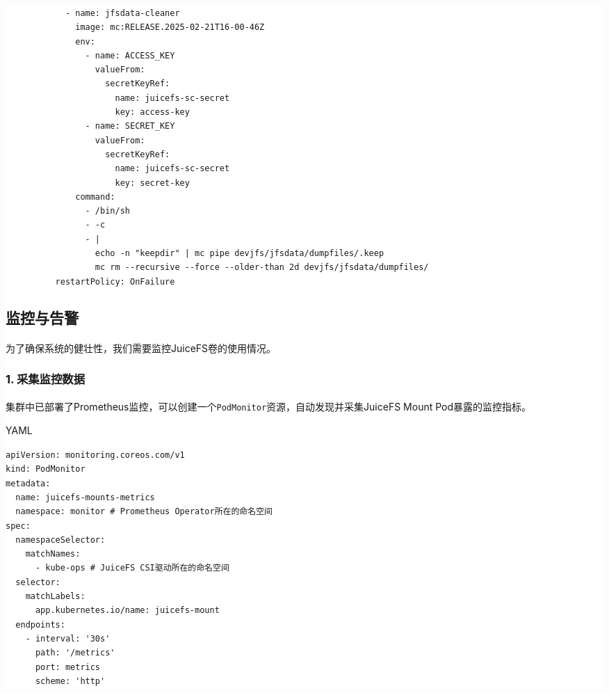 ```shell
            - name: jfsdata-cleaner
              image: mc:RELEASE.2025-02-21T16-00-46Z
              env:
                - name: ACCESS_KEY
                  valueFrom:
                    secretKeyRef:
                      name: juicefs-sc-secret
                      key: access-key
                - name: SECRET_KEY
                  valueFrom:
                    secretKeyRef:
                      name: juicefs-sc-secret
                      key: secret-key
              command:
                - /bin/sh
                - -c
                - |
                  echo -n "keepdir" | mc pipe devjfs/jfsdata/dumpfiles/.keep
                  mc rm --recursive --force --older-than 2d devjfs/jfsdata/dumpfiles/
          restartPolicy: OnFailure
```





## 监控与告警



为了确保系统的健壮性，我们需要监控JuiceFS卷的使用情况。



### 1. 采集监控数据



集群中已部署了Prometheus监控，可以创建一个`PodMonitor`资源，自动发现并采集JuiceFS Mount Pod暴露的监控指标。

YAML

```
apiVersion: monitoring.coreos.com/v1
kind: PodMonitor
metadata:
  name: juicefs-mounts-metrics
  namespace: monitor # Prometheus Operator所在的命名空间
spec:
  namespaceSelector:
    matchNames:
      - kube-ops # JuiceFS CSI驱动所在的命名空间
  selector:
    matchLabels:
      app.kubernetes.io/name: juicefs-mount
  endpoints:
    - interval: '30s'
      path: '/metrics'
      port: metrics
      scheme: 'http'
```
